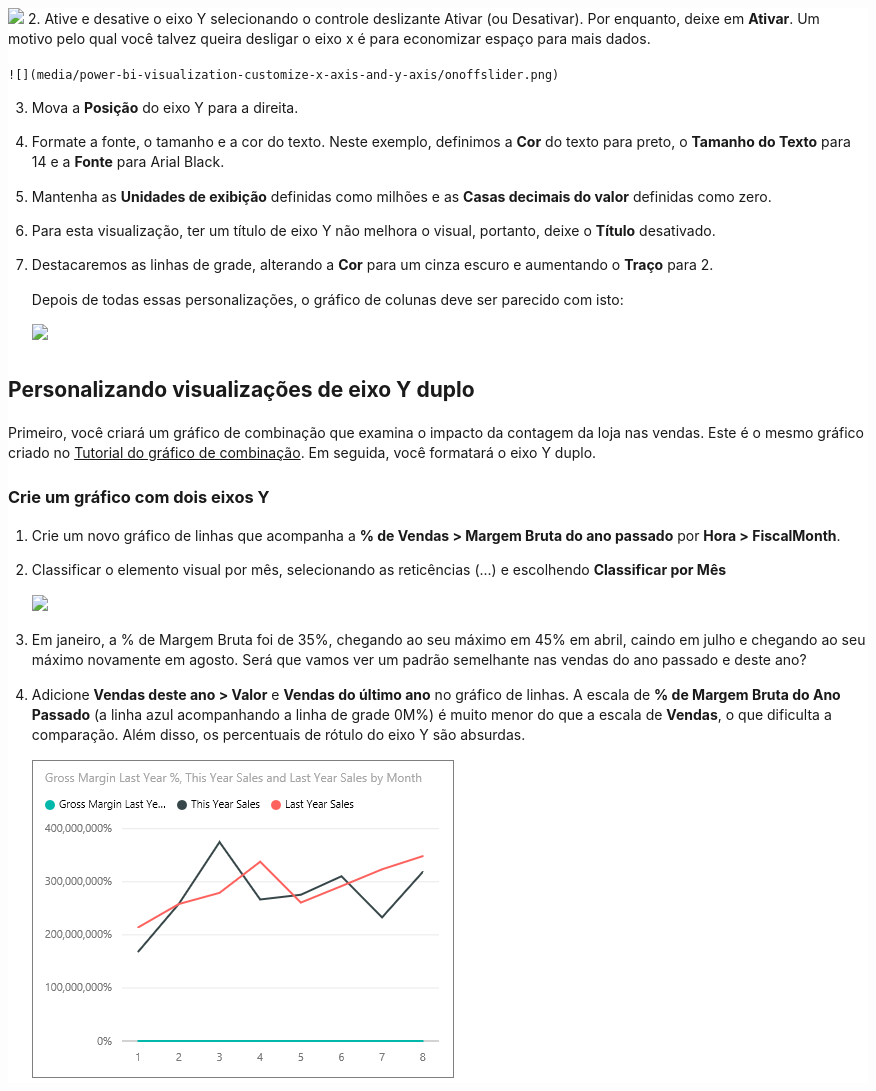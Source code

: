    ![](media/power-bi-visualization-customize-x-axis-and-y-axis/power-bi-y-axis.png)
2. Ative e desative o eixo Y selecionando o controle deslizante Ativar (ou Desativar). Por enquanto, deixe em **Ativar**.  Um motivo pelo qual você talvez queira desligar o eixo x é para economizar espaço para mais dados.
   
    ![](media/power-bi-visualization-customize-x-axis-and-y-axis/onoffslider.png)
3. Mova a **Posição** do eixo Y para a direita.
4. Formate a fonte, o tamanho e a cor do texto. Neste exemplo, definimos a **Cor** do texto para preto, o **Tamanho do Texto** para 14 e a **Fonte** para Arial Black.  
5. Mantenha as **Unidades de exibição** definidas como milhões e as **Casas decimais do valor** definidas como zero.
6. Para esta visualização, ter um título de eixo Y não melhora o visual, portanto, deixe o **Título** desativado.  
7. Destacaremos as linhas de grade, alterando a **Cor** para um cinza escuro e aumentando o **Traço** para 2.
   
    Depois de todas essas personalizações, o gráfico de colunas deve ser parecido com isto:
   
     ![](media/power-bi-visualization-customize-x-axis-and-y-axis/power-bi-y-axis-complete.png)

## <a name="customizing-visualizations-with-dual-y-axes"></a>Personalizando visualizações de eixo Y duplo
Primeiro, você criará um gráfico de combinação que examina o impacto da contagem da loja nas vendas.  Este é o mesmo gráfico criado no [Tutorial do gráfico de combinação](power-bi-visualization-combo-chart.md). Em seguida, você formatará o eixo Y duplo.

### <a name="create-a-chart-with-two-y-axes"></a>Crie um gráfico com dois eixos Y
1. Crie um novo gráfico de linhas que acompanha a **% de Vendas > Margem Bruta do ano passado** por **Hora > FiscalMonth**. 
2. Classificar o elemento visual por mês, selecionando as reticências (...) e escolhendo **Classificar por Mês**
   
    ![](media/power-bi-visualization-customize-x-axis-and-y-axis/power-bi-line-chart.png)
3. Em janeiro, a % de Margem Bruta foi de 35%, chegando ao seu máximo em 45% em abril, caindo em julho e chegando ao seu máximo novamente em agosto. Será que vamos ver um padrão semelhante nas vendas do ano passado e deste ano?
4. Adicione **Vendas deste ano > Valor** e **Vendas do último ano** no gráfico de linhas. A escala de **% de Margem Bruta do Ano Passado** (a linha azul acompanhando a linha de grade 0M%) é muito menor do que a escala de **Vendas**, o que dificulta a comparação. Além disso, os percentuais de rótulo do eixo Y são absurdas.      
   
   ![](media/power-bi-visualization-customize-x-axis-and-y-axis/flatline_new.png)
